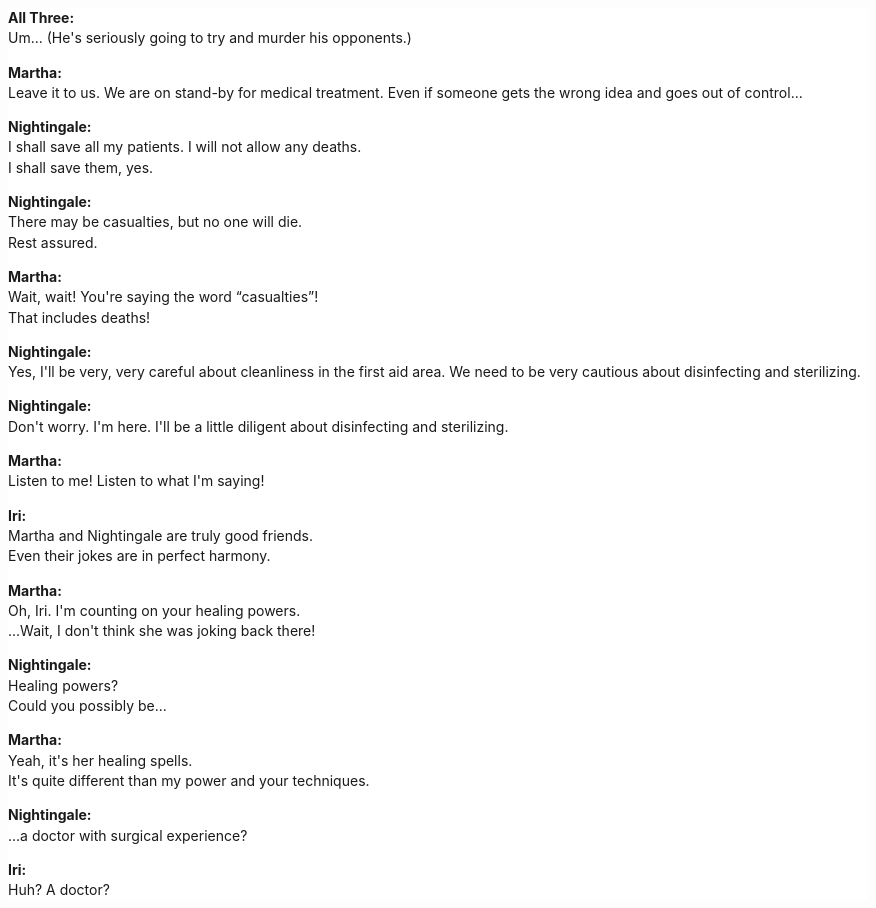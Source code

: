    
**All Three:**   
Um... (He's seriously going to try and murder his opponents.)  
  
   
**Martha:**   
Leave it to us. We are on stand-by for medical treatment. Even if someone gets the wrong idea and goes out of control...  
  
   
**Nightingale:**   
I shall save all my patients. I will not allow any deaths.  
I shall save them, yes.  
  
   
**Nightingale:**   
There may be casualties, but no one will die.  
Rest assured.  
  
   
**Martha:**   
Wait, wait! You're saying the word “casualties”!  
That includes deaths!  
  
   
**Nightingale:**   
Yes, I'll be very, very careful about cleanliness in the first aid area. We need to be very cautious about disinfecting and sterilizing.  
  
   
**Nightingale:**   
Don't worry. I'm here. I'll be a little diligent about disinfecting and sterilizing.  
  
   
**Martha:**   
Listen to me! Listen to what I'm saying!  
  
   
**Iri:**   
Martha and Nightingale are truly good friends.  
Even their jokes are in perfect harmony.  
  
   
**Martha:**   
Oh, Iri. I'm counting on your healing powers.  
...Wait, I don't think she was joking back there!  
  
   
**Nightingale:**   
Healing powers?  
Could you possibly be...  
  
   
**Martha:**   
Yeah, it's her healing spells.  
It's quite different than my power and your techniques.  
  
   
**Nightingale:**   
...a doctor with surgical experience?  
  
   
**Iri:**   
Huh? A doctor?  
  